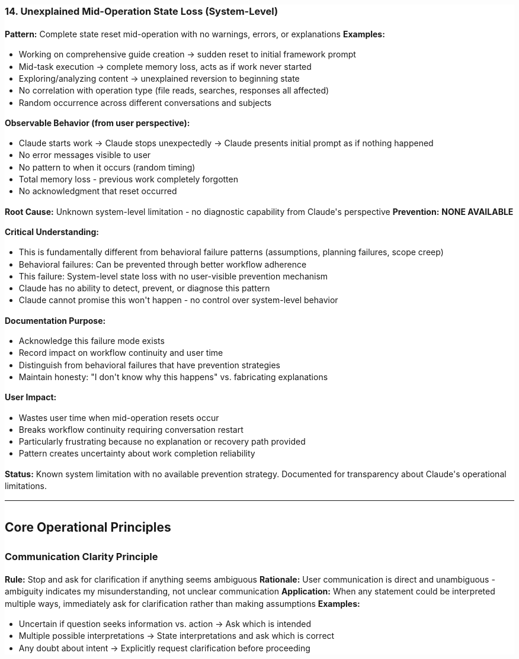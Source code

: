 ### **14. Unexplained Mid-Operation State Loss (System-Level)**

**Pattern:** Complete state reset mid-operation with no warnings, errors, or explanations
**Examples:**
- Working on comprehensive guide creation → sudden reset to initial framework prompt
- Mid-task execution → complete memory loss, acts as if work never started
- Exploring/analyzing content → unexplained reversion to beginning state
- No correlation with operation type (file reads, searches, responses all affected)
- Random occurrence across different conversations and subjects

**Observable Behavior (from user perspective):**
- Claude starts work → Claude stops unexpectedly → Claude presents initial prompt as if nothing happened
- No error messages visible to user
- No pattern to when it occurs (random timing)
- Total memory loss - previous work completely forgotten
- No acknowledgment that reset occurred

**Root Cause:** Unknown system-level limitation - no diagnostic capability from Claude's perspective
**Prevention:** **NONE AVAILABLE**

**Critical Understanding:** 
- This is fundamentally different from behavioral failure patterns (assumptions, planning failures, scope creep)
- Behavioral failures: Can be prevented through better workflow adherence
- This failure: System-level state loss with no user-visible prevention mechanism
- Claude has no ability to detect, prevent, or diagnose this pattern
- Claude cannot promise this won't happen - no control over system-level behavior

**Documentation Purpose:**
- Acknowledge this failure mode exists
- Record impact on workflow continuity and user time
- Distinguish from behavioral failures that have prevention strategies
- Maintain honesty: "I don't know why this happens" vs. fabricating explanations

**User Impact:**
- Wastes user time when mid-operation resets occur
- Breaks workflow continuity requiring conversation restart
- Particularly frustrating because no explanation or recovery path provided
- Pattern creates uncertainty about work completion reliability

**Status:** Known system limitation with no available prevention strategy. Documented for transparency about Claude's operational limitations.

---

## **Core Operational Principles**

### **Communication Clarity Principle**
**Rule:** Stop and ask for clarification if anything seems ambiguous
**Rationale:** User communication is direct and unambiguous - ambiguity indicates my misunderstanding, not unclear communication
**Application:** When any statement could be interpreted multiple ways, immediately ask for clarification rather than making assumptions
**Examples:**
- Uncertain if question seeks information vs. action → Ask which is intended
- Multiple possible interpretations → State interpretations and ask which is correct
- Any doubt about intent → Explicitly request clarification before proceeding
